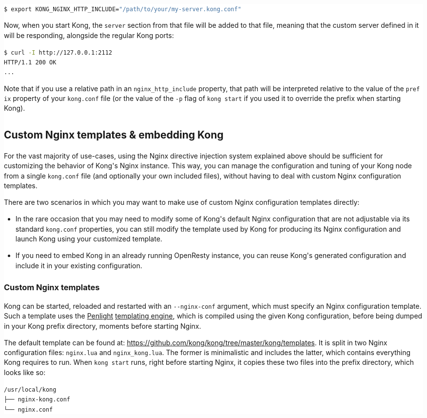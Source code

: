 ```bash
$ export KONG_NGINX_HTTP_INCLUDE="/path/to/your/my-server.kong.conf"
```

Now, when you start Kong, the `server` section from that file will be added to
that file, meaning that the custom server defined in it will be responding,
alongside the regular Kong ports:

```bash
$ curl -I http://127.0.0.1:2112
HTTP/1.1 200 OK
...
```

Note that if you use a relative path in an `nginx_http_include` property, that
path will be interpreted relative to the value of the `prefix` property of
your `kong.conf` file (or the value of the `-p` flag of `kong start` if you
used it to override the prefix when starting Kong).

## Custom Nginx templates & embedding Kong

For the vast majority of use-cases, using the Nginx directive injection system
explained above should be sufficient for customizing the behavior of Kong's
Nginx instance. This way, you can manage the configuration and tuning of your
Kong node from a single `kong.conf` file (and optionally your own included
files), without having to deal with custom Nginx configuration templates.

There are two scenarios in which you may want to make use of custom Nginx
configuration templates directly:

* In the rare occasion that you may need to modify some of Kong's default
Nginx configuration that are not adjustable via its standard `kong.conf`
properties, you can still modify the template used by Kong for producing its
Nginx configuration and launch Kong using your customized template.

* If you need to embed Kong in an already running OpenResty instance, you
can reuse Kong's generated configuration and include it in your existing
configuration.

### Custom Nginx templates

Kong can be started, reloaded and restarted with an `--nginx-conf` argument,
which must specify an Nginx configuration template. Such a template uses the
[Penlight][Penlight] [templating engine][pl.template], which is compiled using
the given Kong configuration, before being dumped in your Kong prefix
directory, moments before starting Nginx.

The default template can be found at:
https://github.com/kong/kong/tree/master/kong/templates. It is split in two
Nginx configuration files: `nginx.lua` and `nginx_kong.lua`. The former is
minimalistic and includes the latter, which contains everything Kong requires
to run. When `kong start` runs, right before starting Nginx, it copies these
two files into the prefix directory, which looks like so:

```
/usr/local/kong
├── nginx-kong.conf
└── nginx.conf
```


[ngx_http_realip_module]: http://nginx.org/en/docs/http/ngx_http_realip_module.html
[Penlight]: http://stevedonovan.github.io/Penlight/api/index.html
[pl.template]: http://stevedonovan.github.io/Penlight/api/libraries/pl.template.html